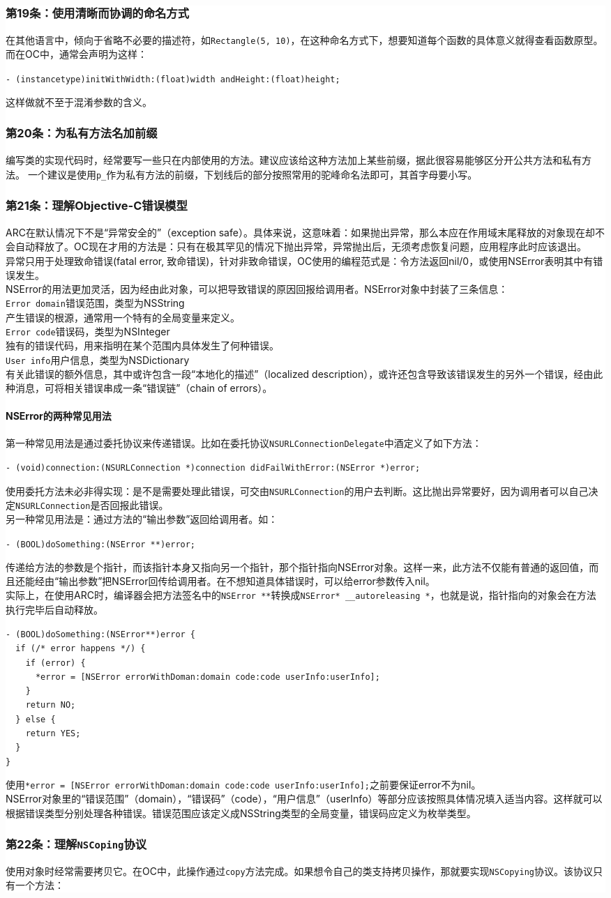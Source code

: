 ### 第19条：使用清晰而协调的命名方式
在其他语言中，倾向于省略不必要的描述符，如`Rectangle(5, 10)`，在这种命名方式下，想要知道每个函数的具体意义就得查看函数原型。而在OC中，通常会声明为这样：

    - (instancetype)initWithWidth:(float)width andHeight:(float)height;
这样做就不至于混淆参数的含义。

### 第20条：为私有方法名加前缀
编写类的实现代码时，经常要写一些只在内部使用的方法。建议应该给这种方法加上某些前缀，据此很容易能够区分开公共方法和私有方法。
一个建议是使用`p_`作为私有方法的前缀，下划线后的部分按照常用的驼峰命名法即可，其首字母要小写。

### 第21条：理解Objective-C错误模型
ARC在默认情况下不是“异常安全的”（exception safe）。具体来说，这意味着：如果抛出异常，那么本应在作用域末尾释放的对象现在却不会自动释放了。OC现在才用的方法是：只有在极其罕见的情况下抛出异常，异常抛出后，无须考虑恢复问题，应用程序此时应该退出。  
异常只用于处理致命错误(fatal error, 致命错误)，针对非致命错误，OC使用的编程范式是：令方法返回nil/0，或使用NSError表明其中有错误发生。  
NSError的用法更加灵活，因为经由此对象，可以把导致错误的原因回报给调用者。NSError对象中封装了三条信息：  
`Error domain`错误范围，类型为NSString  
产生错误的根源，通常用一个特有的全局变量来定义。  
`Error code`错误码，类型为NSInteger  
独有的错误代码，用来指明在某个范围内具体发生了何种错误。  
`User info`用户信息，类型为NSDictionary  
有关此错误的额外信息，其中或许包含一段“本地化的描述”（localized description），或许还包含导致该错误发生的另外一个错误，经由此种消息，可将相关错误串成一条“错误链”（chain of errors）。

#### NSError的两种常见用法
第一种常见用法是通过委托协议来传递错误。比如在委托协议`NSURLConnectionDelegate`中酒定义了如下方法：

    - (void)connection:(NSURLConnection *)connection didFailWithError:(NSError *)error;
使用委托方法未必非得实现：是不是需要处理此错误，可交由`NSURLConnection`的用户去判断。这比抛出异常要好，因为调用者可以自己决定`NSURLConnection`是否回报此错误。  
另一种常见用法是：通过方法的“输出参数”返回给调用者。如：

    - (BOOL)doSomething:(NSError **)error;
传递给方法的参数是个指针，而该指针本身又指向另一个指针，那个指针指向NSError对象。这样一来，此方法不仅能有普通的返回值，而且还能经由“输出参数”把NSError回传给调用者。在不想知道具体错误时，可以给error参数传入nil。  
实际上，在使用ARC时，编译器会把方法签名中的`NSError **`转换成`NSError* __autoreleasing *`，也就是说，指针指向的对象会在方法执行完毕后自动释放。

    - (BOOL)doSomething:(NSError**)error {
      if (/* error happens */) {
        if (error) {
          *error = [NSError errorWithDoman:domain code:code userInfo:userInfo];
        }
        return NO;
      } else {
        return YES;
      }
    }
使用`*error = [NSError errorWithDoman:domain code:code userInfo:userInfo];`之前要保证error不为nil。  
NSError对象里的“错误范围”（domain），“错误码”（code），“用户信息”（userInfo）等部分应该按照具体情况填入适当内容。这样就可以根据错误类型分别处理各种错误。错误范围应该定义成NSString类型的全局变量，错误码应定义为枚举类型。

### 第22条：理解`NSCoping`协议
使用对象时经常需要拷贝它。在OC中，此操作通过`copy`方法完成。如果想令自己的类支持拷贝操作，那就要实现`NSCopying`协议。该协议只有一个方法：
